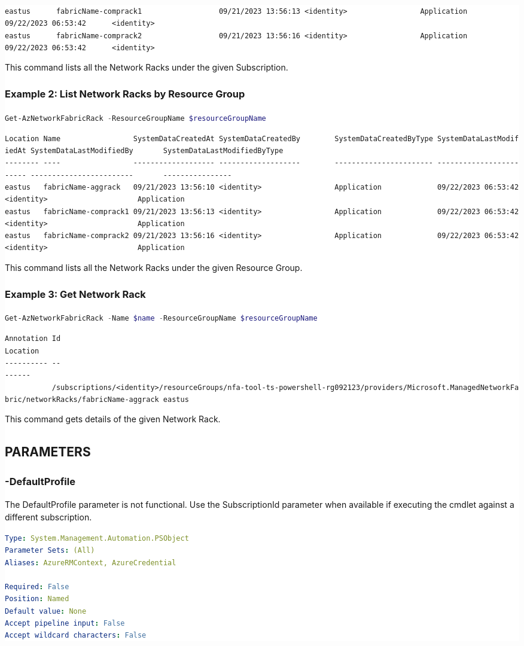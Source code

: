 ```output
eastus      fabricName-comprack1                  09/21/2023 13:56:13 <identity>                 Application             09/22/2023 06:53:42      <identity>
eastus      fabricName-comprack2                  09/21/2023 13:56:16 <identity>                 Application             09/22/2023 06:53:42      <identity>
```

This command lists all the Network Racks under the given Subscription.

### Example 2: List Network Racks by Resource Group
```powershell
Get-AzNetworkFabricRack -ResourceGroupName $resourceGroupName
```

```output
Location Name                 SystemDataCreatedAt SystemDataCreatedBy        SystemDataCreatedByType SystemDataLastModifiedAt SystemDataLastModifiedBy       SystemDataLastModifiedByType
-------- ----                 ------------------- -------------------        ----------------------- ------------------------ ------------------------       ----------------
eastus   fabricName-aggrack   09/21/2023 13:56:10 <identity>                 Application             09/22/2023 06:53:42      <identity>                     Application
eastus   fabricName-comprack1 09/21/2023 13:56:13 <identity>                 Application             09/22/2023 06:53:42      <identity>                     Application
eastus   fabricName-comprack2 09/21/2023 13:56:16 <identity>                 Application             09/22/2023 06:53:42      <identity>                     Application
```

This command lists all the Network Racks under the given Resource Group.

### Example 3: Get Network Rack
```powershell
Get-AzNetworkFabricRack -Name $name -ResourceGroupName $resourceGroupName
```

```output
Annotation Id                                                                                                                                                Location
---------- --                                                                                                                                                ------
           /subscriptions/<identity>/resourceGroups/nfa-tool-ts-powershell-rg092123/providers/Microsoft.ManagedNetworkFabric/networkRacks/fabricName-aggrack eastus
```

This command gets details of the given Network Rack.

## PARAMETERS

### -DefaultProfile
The DefaultProfile parameter is not functional.
Use the SubscriptionId parameter when available if executing the cmdlet against a different subscription.

```yaml
Type: System.Management.Automation.PSObject
Parameter Sets: (All)
Aliases: AzureRMContext, AzureCredential

Required: False
Position: Named
Default value: None
Accept pipeline input: False
Accept wildcard characters: False
```
